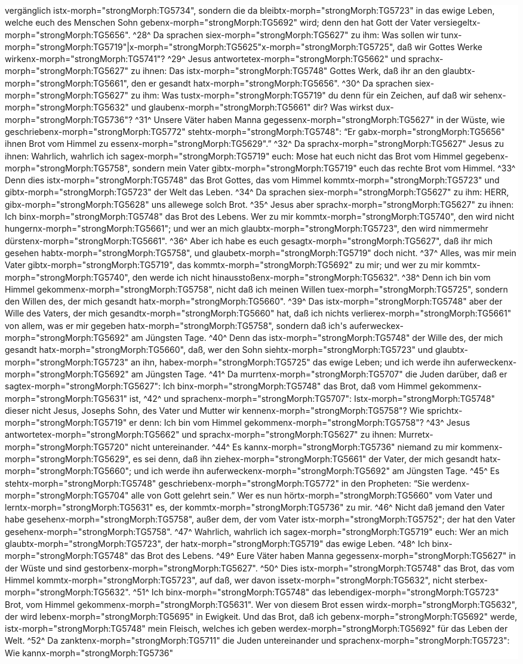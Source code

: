 vergänglich istx-morph="strongMorph:TG5734", sondern die da bleibtx-morph="strongMorph:TG5723" in das ewige Leben, welche euch des Menschen Sohn gebenx-morph="strongMorph:TG5692" wird; denn den hat Gott der Vater versiegeltx-morph="strongMorph:TG5656". ^28^ Da sprachen siex-morph="strongMorph:TG5627" zu ihm: Was sollen wir tunx-morph="strongMorph:TG5719"|x-morph="strongMorph:TG5625"x-morph="strongMorph:TG5725", daß wir Gottes Werke wirkenx-morph="strongMorph:TG5741"? ^29^ Jesus antwortetex-morph="strongMorph:TG5662" und sprachx-morph="strongMorph:TG5627" zu ihnen: Das istx-morph="strongMorph:TG5748" Gottes Werk, daß ihr an den glaubtx-morph="strongMorph:TG5661", den er gesandt hatx-morph="strongMorph:TG5656". ^30^ Da sprachen siex-morph="strongMorph:TG5627" zu ihm: Was tustx-morph="strongMorph:TG5719" du denn für ein Zeichen, auf daß wir sehenx-morph="strongMorph:TG5632" und glaubenx-morph="strongMorph:TG5661" dir? Was wirkst dux-morph="strongMorph:TG5736"? ^31^ Unsere Väter haben Manna gegessenx-morph="strongMorph:TG5627" in der Wüste, wie geschriebenx-morph="strongMorph:TG5772" stehtx-morph="strongMorph:TG5748": “Er gabx-morph="strongMorph:TG5656" ihnen Brot vom Himmel zu essenx-morph="strongMorph:TG5629".” ^32^ Da sprachx-morph="strongMorph:TG5627" Jesus zu ihnen: Wahrlich, wahrlich ich sagex-morph="strongMorph:TG5719" euch: Mose hat euch nicht das Brot vom Himmel gegebenx-morph="strongMorph:TG5758", sondern mein Vater gibtx-morph="strongMorph:TG5719" euch das rechte Brot vom Himmel. ^33^ Denn dies istx-morph="strongMorph:TG5748" das Brot Gottes, das vom Himmel kommtx-morph="strongMorph:TG5723" und gibtx-morph="strongMorph:TG5723" der Welt das Leben. ^34^ Da sprachen siex-morph="strongMorph:TG5627" zu ihm: HERR, gibx-morph="strongMorph:TG5628" uns allewege solch Brot. ^35^ Jesus aber sprachx-morph="strongMorph:TG5627" zu ihnen: Ich binx-morph="strongMorph:TG5748" das Brot des Lebens. Wer zu mir kommtx-morph="strongMorph:TG5740", den wird nicht hungernx-morph="strongMorph:TG5661"; und wer an mich glaubtx-morph="strongMorph:TG5723", den wird nimmermehr dürstenx-morph="strongMorph:TG5661". ^36^ Aber ich habe es euch gesagtx-morph="strongMorph:TG5627", daß ihr mich gesehen habtx-morph="strongMorph:TG5758", und glaubetx-morph="strongMorph:TG5719" doch nicht. ^37^ Alles, was mir mein Vater gibtx-morph="strongMorph:TG5719", das kommtx-morph="strongMorph:TG5692" zu mir; und wer zu mir kommtx-morph="strongMorph:TG5740", den werde ich nicht hinausstoßenx-morph="strongMorph:TG5632". ^38^ Denn ich bin vom Himmel gekommenx-morph="strongMorph:TG5758", nicht daß ich meinen Willen tuex-morph="strongMorph:TG5725", sondern den Willen des, der mich gesandt hatx-morph="strongMorph:TG5660". ^39^ Das istx-morph="strongMorph:TG5748" aber der Wille des Vaters, der mich gesandtx-morph="strongMorph:TG5660" hat, daß ich nichts verlierex-morph="strongMorph:TG5661" von allem, was er mir gegeben hatx-morph="strongMorph:TG5758", sondern daß ich's auferweckex-morph="strongMorph:TG5692" am Jüngsten Tage. ^40^ Denn das istx-morph="strongMorph:TG5748" der Wille des, der mich gesandt hatx-morph="strongMorph:TG5660", daß, wer den Sohn siehtx-morph="strongMorph:TG5723" und glaubtx-morph="strongMorph:TG5723" an ihn, habex-morph="strongMorph:TG5725" das ewige Leben; und ich werde ihn auferweckenx-morph="strongMorph:TG5692" am Jüngsten Tage. ^41^ Da murrtenx-morph="strongMorph:TG5707" die Juden darüber, daß er sagtex-morph="strongMorph:TG5627": Ich binx-morph="strongMorph:TG5748" das Brot, daß vom Himmel gekommenx-morph="strongMorph:TG5631" ist, ^42^ und sprachenx-morph="strongMorph:TG5707": Istx-morph="strongMorph:TG5748" dieser nicht Jesus, Josephs Sohn, des Vater und Mutter wir kennenx-morph="strongMorph:TG5758"? Wie sprichtx-morph="strongMorph:TG5719" er denn: Ich bin vom Himmel gekommenx-morph="strongMorph:TG5758"? ^43^ Jesus antwortetex-morph="strongMorph:TG5662" und sprachx-morph="strongMorph:TG5627" zu ihnen: Murretx-morph="strongMorph:TG5720" nicht untereinander. ^44^ Es kannx-morph="strongMorph:TG5736" niemand zu mir kommenx-morph="strongMorph:TG5629", es sei denn, daß ihn ziehex-morph="strongMorph:TG5661" der Vater, der mich gesandt hatx-morph="strongMorph:TG5660"; und ich werde ihn auferweckenx-morph="strongMorph:TG5692" am Jüngsten Tage. ^45^ Es stehtx-morph="strongMorph:TG5748" geschriebenx-morph="strongMorph:TG5772" in den Propheten: “Sie werdenx-morph="strongMorph:TG5704" alle von Gott gelehrt sein.” Wer es nun hörtx-morph="strongMorph:TG5660" vom Vater und lerntx-morph="strongMorph:TG5631" es, der kommtx-morph="strongMorph:TG5736" zu mir. ^46^ Nicht daß jemand den Vater habe gesehenx-morph="strongMorph:TG5758", außer dem, der vom Vater istx-morph="strongMorph:TG5752"; der hat den Vater gesehenx-morph="strongMorph:TG5758". ^47^ Wahrlich, wahrlich ich sagex-morph="strongMorph:TG5719" euch: Wer an mich glaubtx-morph="strongMorph:TG5723", der hatx-morph="strongMorph:TG5719" das ewige Leben. ^48^ Ich binx-morph="strongMorph:TG5748" das Brot des Lebens. ^49^ Eure Väter haben Manna gegessenx-morph="strongMorph:TG5627" in der Wüste und sind gestorbenx-morph="strongMorph:TG5627". ^50^ Dies istx-morph="strongMorph:TG5748" das Brot, das vom Himmel kommtx-morph="strongMorph:TG5723", auf daß, wer davon issetx-morph="strongMorph:TG5632", nicht sterbex-morph="strongMorph:TG5632". ^51^ Ich binx-morph="strongMorph:TG5748" das lebendigex-morph="strongMorph:TG5723" Brot, vom Himmel gekommenx-morph="strongMorph:TG5631". Wer von diesem Brot essen wirdx-morph="strongMorph:TG5632", der wird lebenx-morph="strongMorph:TG5695" in Ewigkeit. Und das Brot, daß ich gebenx-morph="strongMorph:TG5692" werde, istx-morph="strongMorph:TG5748" mein Fleisch, welches ich geben werdex-morph="strongMorph:TG5692" für das Leben der Welt. ^52^ Da zanktenx-morph="strongMorph:TG5711" die Juden untereinander und sprachenx-morph="strongMorph:TG5723": Wie kannx-morph="strongMorph:TG5736"